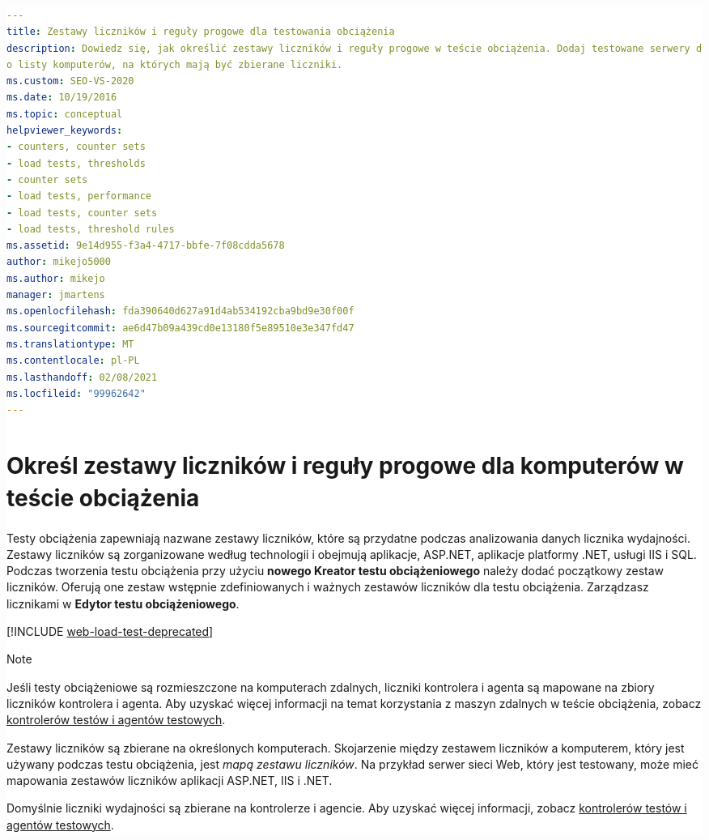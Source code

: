 ```yaml
---
title: Zestawy liczników i reguły progowe dla testowania obciążenia
description: Dowiedz się, jak określić zestawy liczników i reguły progowe w teście obciążenia. Dodaj testowane serwery do listy komputerów, na których mają być zbierane liczniki.
ms.custom: SEO-VS-2020
ms.date: 10/19/2016
ms.topic: conceptual
helpviewer_keywords:
- counters, counter sets
- load tests, thresholds
- counter sets
- load tests, performance
- load tests, counter sets
- load tests, threshold rules
ms.assetid: 9e14d955-f3a4-4717-bbfe-7f08cdda5678
author: mikejo5000
ms.author: mikejo
manager: jmartens
ms.openlocfilehash: fda390640d627a91d4ab534192cba9bd9e30f00f
ms.sourcegitcommit: ae6d47b09a439cd0e13180f5e89510e3e347fd47
ms.translationtype: MT
ms.contentlocale: pl-PL
ms.lasthandoff: 02/08/2021
ms.locfileid: "99962642"
---
```

# <a name="specify-counter-sets-and-threshold-rules-for-computers-in-a-load-test"></a>Określ zestawy liczników i reguły progowe dla komputerów w teście obciążenia

Testy obciążenia zapewniają nazwane zestawy liczników, które są przydatne podczas analizowania danych licznika wydajności. Zestawy liczników są zorganizowane według technologii i obejmują aplikacje, ASP.NET, aplikacje platformy .NET, usługi IIS i SQL. Podczas tworzenia testu obciążenia przy użyciu **nowego Kreator testu obciążeniowego** należy dodać początkowy zestaw liczników. Oferują one zestaw wstępnie zdefiniowanych i ważnych zestawów liczników dla testu obciążenia. Zarządzasz licznikami w **Edytor testu obciążeniowego**.

[!INCLUDE [web-load-test-deprecated](includes/web-load-test-deprecated.md)]

> [!NOTE]
> Jeśli testy obciążeniowe są rozmieszczone na komputerach zdalnych, liczniki kontrolera i agenta są mapowane na zbiory liczników kontrolera i agenta. Aby uzyskać więcej informacji na temat korzystania z maszyn zdalnych w teście obciążenia, zobacz [kontrolerów testów i agentów testowych](configure-test-agents-and-controllers-for-load-tests.md).

Zestawy liczników są zbierane na określonych komputerach. Skojarzenie między zestawem liczników a komputerem, który jest używany podczas testu obciążenia, jest *mapą zestawu liczników*. Na przykład serwer sieci Web, który jest testowany, może mieć mapowania zestawów liczników aplikacji ASP.NET, IIS i .NET.

Domyślnie liczniki wydajności są zbierane na kontrolerze i agencie. Aby uzyskać więcej informacji, zobacz [kontrolerów testów i agentów testowych](configure-test-agents-and-controllers-for-load-tests.md).
